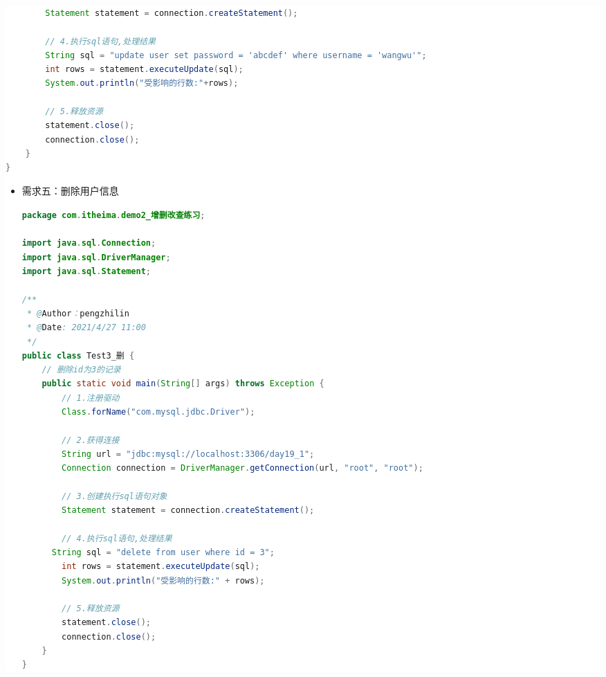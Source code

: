   ```java
          Statement statement = connection.createStatement();
  
          // 4.执行sql语句,处理结果
          String sql = "update user set password = 'abcdef' where username = 'wangwu'";
          int rows = statement.executeUpdate(sql);
          System.out.println("受影响的行数:"+rows);
  
          // 5.释放资源
          statement.close();
          connection.close();
      }
  }
  
  ```

  

- 需求五：删除用户信息

  ```java
  package com.itheima.demo2_增删改查练习;
  
  import java.sql.Connection;
  import java.sql.DriverManager;
  import java.sql.Statement;
  
  /**
   * @Author：pengzhilin
   * @Date: 2021/4/27 11:00
   */
  public class Test3_删 {
      // 删除id为3的记录
      public static void main(String[] args) throws Exception {
          // 1.注册驱动
          Class.forName("com.mysql.jdbc.Driver");
  
          // 2.获得连接
          String url = "jdbc:mysql://localhost:3306/day19_1";
          Connection connection = DriverManager.getConnection(url, "root", "root");
  
          // 3.创建执行sql语句对象
          Statement statement = connection.createStatement();
  
          // 4.执行sql语句,处理结果
        String sql = "delete from user where id = 3";
          int rows = statement.executeUpdate(sql);
          System.out.println("受影响的行数:" + rows);
  
          // 5.释放资源
          statement.close();
          connection.close();
      }
  }
  
  ```
  